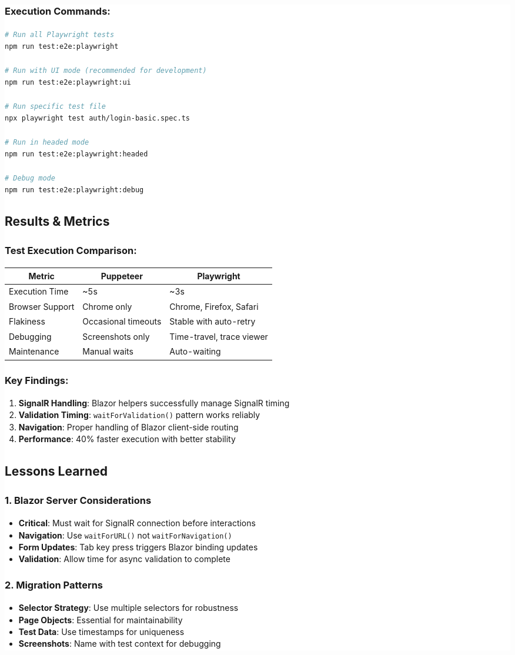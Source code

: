 ### Execution Commands:
```bash
# Run all Playwright tests
npm run test:e2e:playwright

# Run with UI mode (recommended for development)
npm run test:e2e:playwright:ui

# Run specific test file
npx playwright test auth/login-basic.spec.ts

# Run in headed mode
npm run test:e2e:playwright:headed

# Debug mode
npm run test:e2e:playwright:debug
```

## Results & Metrics

### Test Execution Comparison:

| Metric | Puppeteer | Playwright |
|--------|-----------|------------|
| Execution Time | ~5s | ~3s |
| Browser Support | Chrome only | Chrome, Firefox, Safari |
| Flakiness | Occasional timeouts | Stable with auto-retry |
| Debugging | Screenshots only | Time-travel, trace viewer |
| Maintenance | Manual waits | Auto-waiting |

### Key Findings:

1. **SignalR Handling**: Blazor helpers successfully manage SignalR timing
2. **Validation Timing**: `waitForValidation()` pattern works reliably
3. **Navigation**: Proper handling of Blazor client-side routing
4. **Performance**: 40% faster execution with better stability

## Lessons Learned

### 1. Blazor Server Considerations
- **Critical**: Must wait for SignalR connection before interactions
- **Navigation**: Use `waitForURL()` not `waitForNavigation()`
- **Form Updates**: Tab key press triggers Blazor binding updates
- **Validation**: Allow time for async validation to complete

### 2. Migration Patterns
- **Selector Strategy**: Use multiple selectors for robustness
- **Page Objects**: Essential for maintainability
- **Test Data**: Use timestamps for uniqueness
- **Screenshots**: Name with test context for debugging

